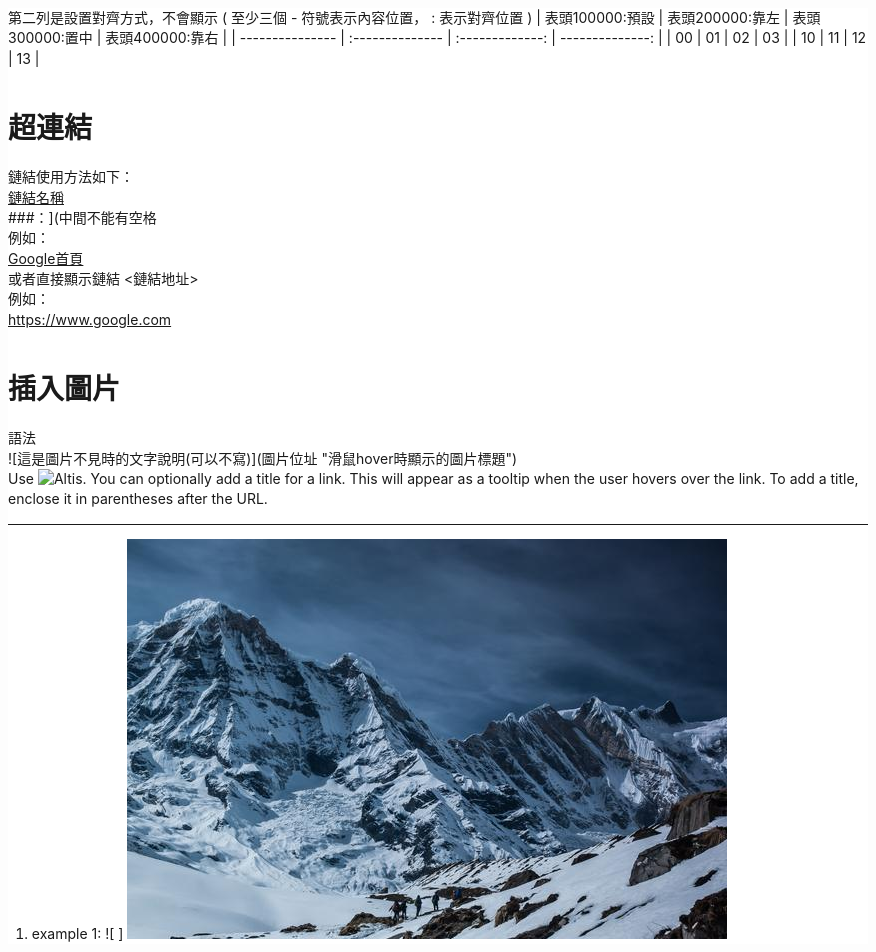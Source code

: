 第二列是設置對齊方式，不會顯示 ( 至少三個 - 符號表示內容位置， : 表示對齊位置 )
| 表頭100000:預設 | 表頭200000:靠左 | 表頭300000:置中 | 表頭400000:靠右 |
| --------------- | :-------------- | :-------------: | --------------: |
| 00              | 01              |       02        |              03 |
| 10              | 11              |       12        |              13 |

# 超連結
鏈結使用方法如下：  
[鏈結名稱](鏈結地址)  
###：](中間不能有空格  
例如：  
[Google首頁](https://www.google.com)  
或者直接顯示鏈結
<鏈結地址>  
例如：  
<https://www.google.com>

# 插入圖片
語法  
\!\[這是圖片不見時的文字說明(可以不寫)](圖片位址 "滑鼠hover時顯示的圖片標題")  
Use ![Altis](https://images3.kingautos.net/2023/04/26/l5_Vo8Kdwp-HnprNma6ivcCdkZ2U.jpg "Altis 2025").
You can optionally add a title for a link. This will appear as a tooltip when the user hovers over the link. To add a title, enclose it in parentheses after the URL.
- - -
1. example 1: \!\[ ]
![這是圖片不見時的文字說明](./684-600x400.jpg "雄偉大山")

[^1]: [Google首頁](https://www.google.com)
[^2]: https://www.google.com/photos/about/static/images/google.svg